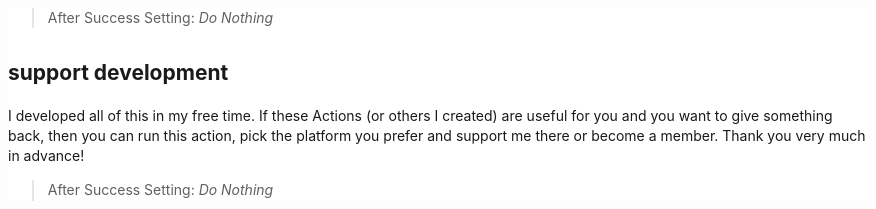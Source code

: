 > After Success Setting: *Do Nothing*

## support development

I developed all of this in my free time. 
If these Actions (or others I created) are useful for you and you want to give something back, then you can run this action, pick the platform you prefer and support me there or become a member. 
Thank you very much in advance!

> After Success Setting: *Do Nothing*